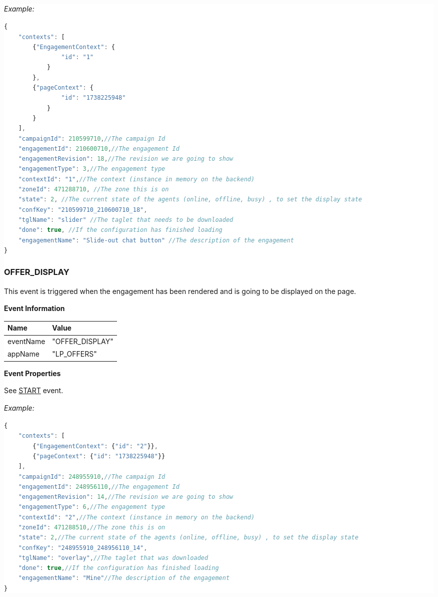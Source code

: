 *Example:*

```javascript
{
    "contexts": [
        {"EngagementContext": {
                "id": "1"
            }
        },
        {"pageContext": {
                "id": "1738225948"
            }
        }
    ],
    "campaignId": 210599710,//The campaign Id
    "engagementId": 210600710,//The engagement Id
    "engagementRevision": 18,//The revision we are going to show
    "engagementType": 3,//The engagement type
    "contextId": "1",//The context (instance in memory on the backend)
    "zoneId": 471288710, //The zone this is on
    "state": 2, //The current state of the agents (online, offline, busy) , to set the display state
    "confKey": "210599710_210600710_18",
    "tglName": "slider" //The taglet that needs to be downloaded
    "done": true, //If the configuration has finished loading
    "engagementName": "Slide-out chat button" //The description of the engagement
}
```

### OFFER_DISPLAY

This event is triggered when the engagement has been rendered and is going to be displayed on the page.

**Event Information**

| Name | Value |
| :--- | :--- |
| eventName | "OFFER_DISPLAY" |
| appName | "LP_OFFERS" |

**Event Properties**

See [START](lp-tag-engagement.html#start) event.

*Example:*

```javascript
{
    "contexts": [
        {"EngagementContext": {"id": "2"}},
        {"pageContext": {"id": "1738225948"}}
    ],
    "campaignId": 248955910,//The campaign Id
    "engagementId": 248956110,//The engagement Id
    "engagementRevision": 14,//The revision we are going to show
    "engagementType": 6,//The engagement type
    "contextId": "2",//The context (instance in memory on the backend)
    "zoneId": 471288510,//The zone this is on
    "state": 2,//The current state of the agents (online, offline, busy) , to set the display state
    "confKey": "248955910_248956110_14",
    "tglName": "overlay",//The taglet that was downloaded
    "done": true,//If the configuration has finished loading
    "engagementName": "Mine"//The description of the engagement
}
```
